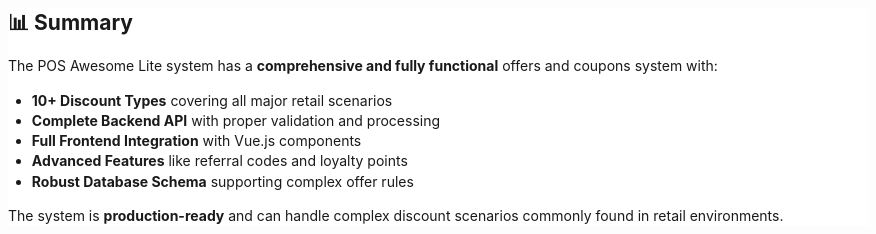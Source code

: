 ## 📊 Summary

The POS Awesome Lite system has a **comprehensive and fully functional** offers and coupons system with:

- **10+ Discount Types** covering all major retail scenarios
- **Complete Backend API** with proper validation and processing
- **Full Frontend Integration** with Vue.js components
- **Advanced Features** like referral codes and loyalty points
- **Robust Database Schema** supporting complex offer rules

The system is **production-ready** and can handle complex discount scenarios commonly found in retail environments.
